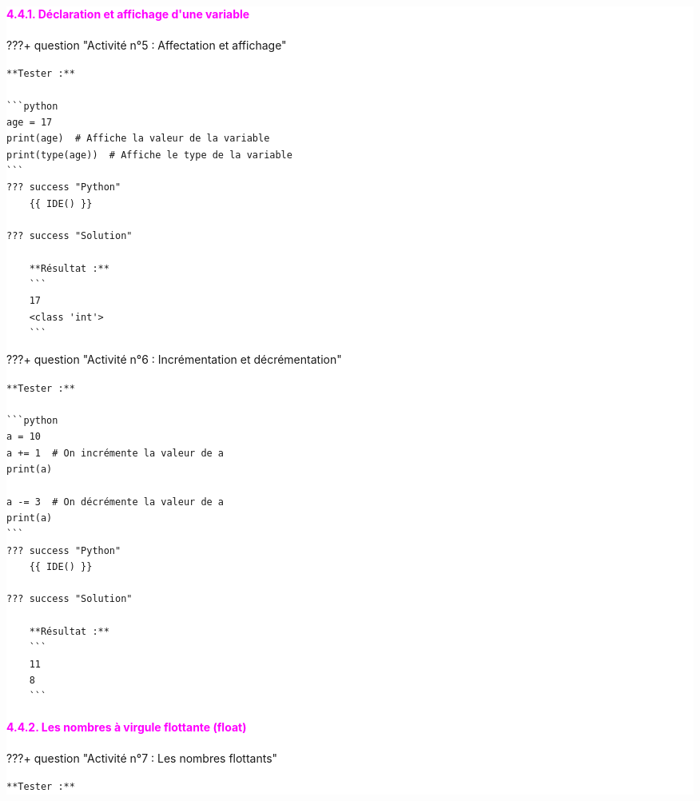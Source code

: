 #### **<H4 STYLE="COLOR:MAGENTA;">4.4.1. Déclaration et affichage d'une variable<a name="_page4_x40.00_y194.92"></a></h4>**

???+ question "Activité n°5 : Affectation et affichage"

    **Tester :**

    ```python
    age = 17
    print(age)  # Affiche la valeur de la variable
    print(type(age))  # Affiche le type de la variable
    ```
    ??? success "Python"
        {{ IDE() }}

    ??? success "Solution"

        **Résultat :**
        ```
        17
        <class 'int'>
        ```


???+ question "Activité n°6 : Incrémentation et décrémentation"

    **Tester :**

    ```python
    a = 10 
    a += 1  # On incrémente la valeur de a
    print(a)

    a -= 3  # On décrémente la valeur de a
    print(a)
    ```
    ??? success "Python"
        {{ IDE() }}

    ??? success "Solution"

        **Résultat :**
        ```
        11
        8
        ```



#### **<H4 STYLE="COLOR:MAGENTA;">4.4.2. Les<a name="_page4_x40.00_y602.92"></a> nombres à virgule flottante (float)</h4>**

???+ question "Activité n°7 : Les nombres flottants"

    **Tester :**
